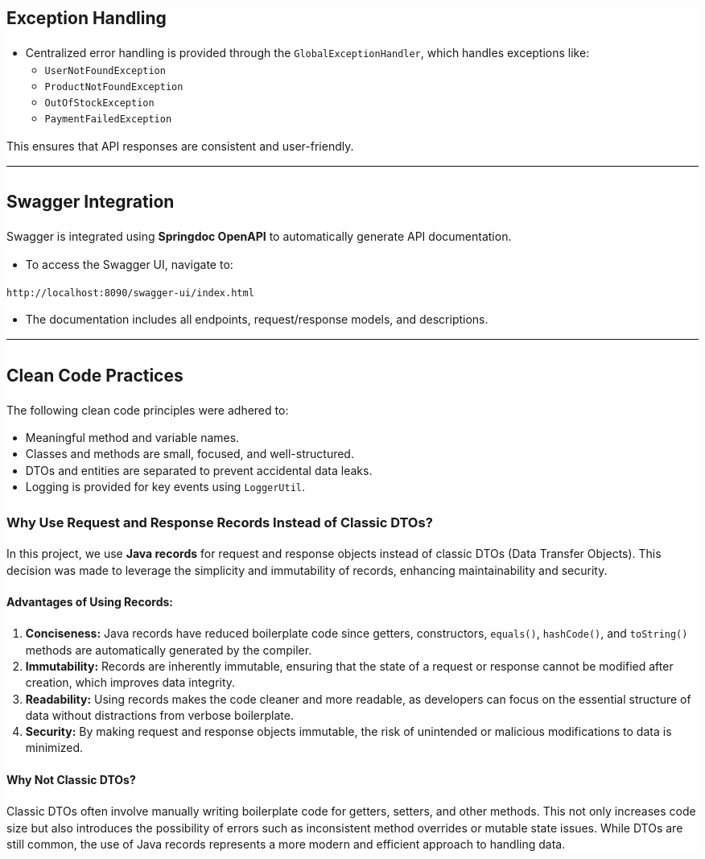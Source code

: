 
## Exception Handling
- Centralized error handling is provided through the `GlobalExceptionHandler`, which handles exceptions like:
  - `UserNotFoundException`
  - `ProductNotFoundException`
  - `OutOfStockException`
  - `PaymentFailedException`

This ensures that API responses are consistent and user-friendly.

---

## Swagger Integration
Swagger is integrated using **Springdoc OpenAPI** to automatically generate API documentation.
- To access the Swagger UI, navigate to:
```
http://localhost:8090/swagger-ui/index.html
```
- The documentation includes all endpoints, request/response models, and descriptions.

---

## Clean Code Practices
The following clean code principles were adhered to:
- Meaningful method and variable names.
- Classes and methods are small, focused, and well-structured.
- DTOs and entities are separated to prevent accidental data leaks.
- Logging is provided for key events using `LoggerUtil`.

### **Why Use Request and Response Records Instead of Classic DTOs?**
In this project, we use **Java records** for request and response objects instead of classic DTOs (Data Transfer Objects). This decision was made to leverage the simplicity and immutability of records, enhancing maintainability and security.

#### **Advantages of Using Records:**
1. **Conciseness:** Java records have reduced boilerplate code since getters, constructors, `equals()`, `hashCode()`, and `toString()` methods are automatically generated by the compiler.
2. **Immutability:** Records are inherently immutable, ensuring that the state of a request or response cannot be modified after creation, which improves data integrity.
3. **Readability:** Using records makes the code cleaner and more readable, as developers can focus on the essential structure of data without distractions from verbose boilerplate.
4. **Security:** By making request and response objects immutable, the risk of unintended or malicious modifications to data is minimized.

#### **Why Not Classic DTOs?**
Classic DTOs often involve manually writing boilerplate code for getters, setters, and other methods. This not only increases code size but also introduces the possibility of errors such as inconsistent method overrides or mutable state issues. While DTOs are still common, the use of Java records represents a more modern and efficient approach to handling data.
